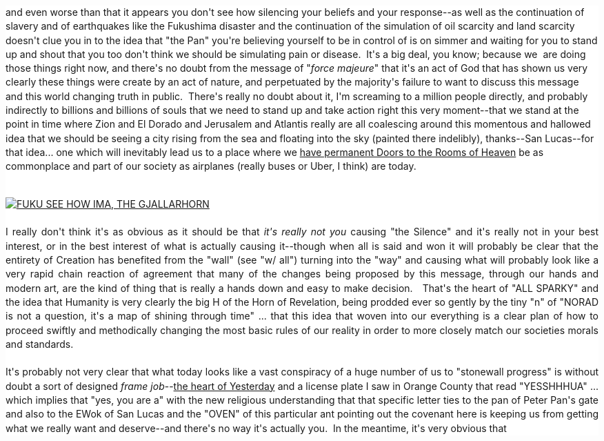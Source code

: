 and even worse than that it appears you don't see how silencing
your beliefs and your response--as well as the continuation of
slavery and of earthquakes like the Fukushima disaster and the
continuation of the simulation of oil scarcity and land scarcity
doesn't clue you in to the idea that "the Pan" you're believing
yourself to be in control of is on simmer and waiting for you to
stand up and shout that you too don't think we should be
simulating pain or disease.&nbsp; It's a big deal, you know;
because we&nbsp; are doing those things right now, and there's
no doubt from the message of "<i>force majeure</i>" that it's an
act of God that has shown us very clearly these things were
create by an act of nature, and perpetuated by the majority's
failure to want to discuss this message and this world changing
truth in public.&nbsp; There's really no doubt about it, I'm
screaming to a million people directly, and probably indirectly
to billions and billions of souls that we need to stand up and
take action right this very moment--that we stand at the point
in time where Zion and El Dorado and Jerusalem and Atlantis
really are all coalescing around this momentous and hallowed
idea that we should be seeing a city rising from the sea and
floating into the sky (painted there indelibly), thanks--San
Lucas--for that idea... one which will inevitably lead us to a
place where we <a href="./ADAMSROD.html
">have permanent
Doors to the Rooms of Heaven</a> be as commonplace and part of
our society as airplanes (really buses or Uber, I think) are
today.<br />
</div>
<br />
<meta charset="utf-8" />
<a href="./XOXO.html"><img src="https://i.imgur.com/5iExV5W.jpg" alt="FUKU SEE HOW IMA,
THE GJALLARHORN" width="553" height="728" border="0" /></a><br />
<br />
<div align="justify">I really don't think it's as obvious as it
should be that <i>it's really not you</i> causing "the Silence"
and it's really not in your best interest, or in the best
interest of what is actually causing it--though when all is said
and won it will probably be clear that the entirety of Creation
has benefited from the "wall" (see "w/ all") turning into the
"way" and causing what will probably look like a very rapid
chain reaction of agreement that many of the changes being
proposed by this message, through our hands and modern art, are
the kind of thing that is really a hands down and easy to make
decision.&nbsp;&nbsp; That's the heart of "ALL SPARKY" and the
idea that Humanity is very clearly the big H of the Horn of
Revelation, being prodded ever so gently by the tiny "n" of
"NORAD is not a question, it's a map of shining through time"
... that this idea that woven into our everything is a clear
plan of how to proceed swiftly and methodically changing the
most basic rules of our reality in order to more closely match
our societies morals and standards.&nbsp; <br />
<br />
It's probably not very clear that what today looks like a vast
conspiracy of a huge number of us to "stonewall progress" is
without doubt a sort of designed <i>frame job</i>--<a href="./2017-08-03-yesterda.html
">the heart of Yesterday</a>
and a license plate I saw in Orange County that read "YESSHHHUA"
... which implies that "yes, you are a" with the new religious
understanding that that specific letter ties to the pan of Peter
Pan's gate and also to the EWok of San Lucas and the "OVEN" of
this particular ant pointing out the covenant here is keeping us
from getting what we really want and deserve--and there's no way
it's actually you.&nbsp; In the meantime, it's very obvious that
